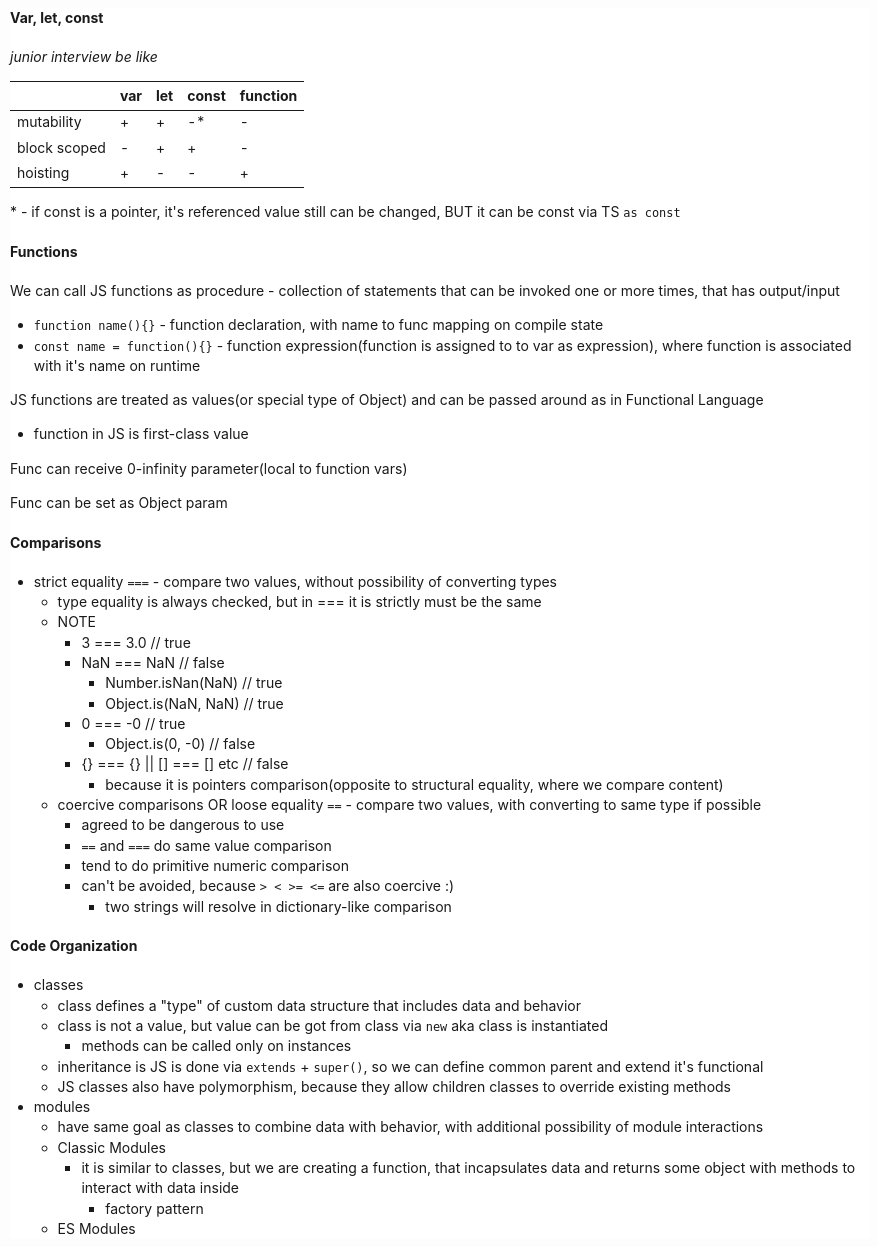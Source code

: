#### Var, let, const
*junior interview be like*

|              | var | let | const | function |
| ------------ | --- | --- | ----- | -------- |
| mutability   | +   | +   | -*    | -        |
| block scoped | -   | +   | +     | -        |
| hoisting     | +   | -   | -     | +        |
\* - if const is a pointer, it's referenced value still can be changed, BUT it can be const via TS `as const` 

#### Functions
We can call JS functions as procedure - collection of statements that can be invoked one or more times, that has output/input

- `function name(){}` - function declaration, with name to func mapping on compile state
- `const name = function(){}` - function expression(function is assigned to to var as expression), where function is associated with it's name on runtime

JS functions are treated as values(or special type of Object) and can be passed around as in Functional Language
- function in JS is first-class value

Func can receive 0-infinity parameter(local to function vars)

Func can be set as Object param

#### Comparisons
- strict equality `===` - compare two values, without possibility of converting types
	- type equality is always checked, but in === it is strictly must be the same
	- NOTE
		- 3 === 3.0 // true
		- NaN === NaN // false
			- Number.isNan(NaN) // true
			- Object.is(NaN, NaN) // true
		- 0 === -0 // true
			- Object.is(0, -0) // false
		- {} === {} || \[] === \[] etc // false
			- because it is pointers comparison(opposite to structural equality, where we compare content)
	- coercive comparisons OR loose equality `==` - compare two values, with converting to same type if possible
		- agreed to be dangerous to use
		- `==` and `===` do same value comparison
		- tend to do primitive numeric comparison
		- can't be avoided, because `> < >= <=` are also coercive :)
			- two strings will resolve in dictionary-like comparison 

#### Code Organization
- classes
	- class defines a "type" of custom data structure that includes data and behavior
	- class is not a value, but value can be got from class via `new` aka class is instantiated
		- methods can be called only on instances
	- inheritance is JS is done via `extends` + `super()`, so we can define common parent and extend it's functional
	- JS classes also have polymorphism, because they allow children classes to override existing methods
- modules
	- have same goal as classes to combine data with behavior, with additional possibility of module interactions
	- Classic Modules
		- it is similar to classes, but we are creating a function, that incapsulates data and returns some object with methods to interact with data inside
			- factory pattern
	- ES Modules